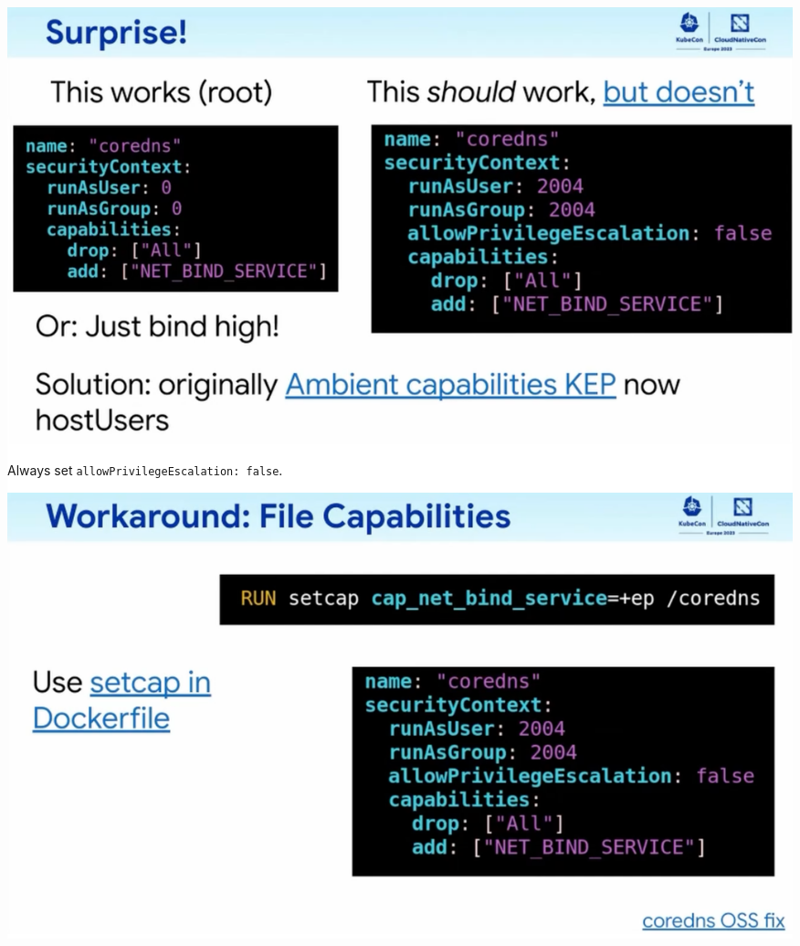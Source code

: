 ![](./Screenshot%202023-04-21%20at%2012.17.39.png)

Always set `allowPrivilegeEscalation: false`.

![](./Screenshot%202023-04-21%20at%2012.18.11.png)
